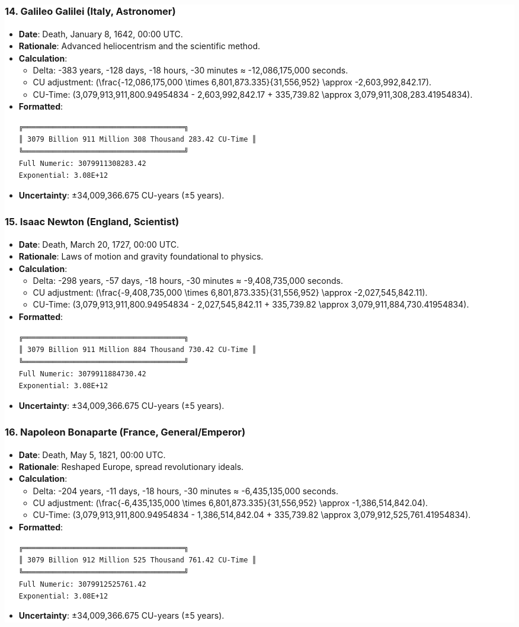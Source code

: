 ### 14. Galileo Galilei (Italy, Astronomer)
- **Date**: Death, January 8, 1642, 00:00 UTC.
- **Rationale**: Advanced heliocentrism and the scientific method.
- **Calculation**:
  - Delta: -383 years, -128 days, -18 hours, -30 minutes ≈ -12,086,175,000 seconds.
  - CU adjustment: \(\frac{-12,086,175,000 \times 6,801,873.335}{31,556,952} \approx -2,603,992,842.17\).
  - CU-Time: \(3,079,913,911,800.94954834 - 2,603,992,842.17 + 335,739.82 \approx 3,079,911,308,283.41954834\).
- **Formatted**:
  ```
  ╔══════════════════════════════════════╗
  ║ 3079 Billion 911 Million 308 Thousand 283.42 CU-Time ║
  ╚══════════════════════════════════════╝
  Full Numeric: 3079911308283.42
  Exponential: 3.08E+12
  ```
- **Uncertainty**: ±34,009,366.675 CU-years (±5 years).

### 15. Isaac Newton (England, Scientist)
- **Date**: Death, March 20, 1727, 00:00 UTC.
- **Rationale**: Laws of motion and gravity foundational to physics.
- **Calculation**:
  - Delta: -298 years, -57 days, -18 hours, -30 minutes ≈ -9,408,735,000 seconds.
  - CU adjustment: \(\frac{-9,408,735,000 \times 6,801,873.335}{31,556,952} \approx -2,027,545,842.11\).
  - CU-Time: \(3,079,913,911,800.94954834 - 2,027,545,842.11 + 335,739.82 \approx 3,079,911,884,730.41954834\).
- **Formatted**:
  ```
  ╔══════════════════════════════════════╗
  ║ 3079 Billion 911 Million 884 Thousand 730.42 CU-Time ║
  ╚══════════════════════════════════════╝
  Full Numeric: 3079911884730.42
  Exponential: 3.08E+12
  ```
- **Uncertainty**: ±34,009,366.675 CU-years (±5 years).

### 16. Napoleon Bonaparte (France, General/Emperor)
- **Date**: Death, May 5, 1821, 00:00 UTC.
- **Rationale**: Reshaped Europe, spread revolutionary ideals.
- **Calculation**:
  - Delta: -204 years, -11 days, -18 hours, -30 minutes ≈ -6,435,135,000 seconds.
  - CU adjustment: \(\frac{-6,435,135,000 \times 6,801,873.335}{31,556,952} \approx -1,386,514,842.04\).
  - CU-Time: \(3,079,913,911,800.94954834 - 1,386,514,842.04 + 335,739.82 \approx 3,079,912,525,761.41954834\).
- **Formatted**:
  ```
  ╔══════════════════════════════════════╗
  ║ 3079 Billion 912 Million 525 Thousand 761.42 CU-Time ║
  ╚══════════════════════════════════════╝
  Full Numeric: 3079912525761.42
  Exponential: 3.08E+12
  ```
- **Uncertainty**: ±34,009,366.675 CU-years (±5 years).
